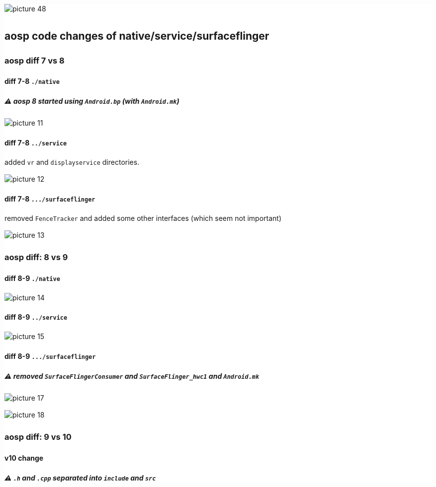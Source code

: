 ![picture 48](https://mark-vue-oss.oss-cn-hangzhou.aliyuncs.com/notes-aosp-1642668901996-bc7d9331aecd12ecd48ec458e05e6f1f4ffa95704e7f4e672a33b4e4d73685c3.png)

## aosp code changes of native/service/surfaceflinger

### aosp diff 7 vs 8

#### diff 7-8 `./native`

##### :warning: aosp 8 started using `Android.bp` (with `Android.mk`)

![picture 11](https://mark-vue-oss.oss-cn-hangzhou.aliyuncs.com/notes-aosp-1642700740315-50e0bb18ecdf03e72572cf0a074fb9b154569f0ffaa0e13ce4ab95e7954d0bcc.png)

#### diff 7-8 `../service`

added `vr` and `displayservice` directories.

![picture 12](https://mark-vue-oss.oss-cn-hangzhou.aliyuncs.com/notes-aosp-1642700922519-777c9495cc7d5489fe3675ea670e013ad1b36b29fd3ff376a3314b9d12472036.png)

#### diff 7-8 `.../surfaceflinger`

removed `FenceTracker` and added some other interfaces (which seem not important)

![picture 13](https://mark-vue-oss.oss-cn-hangzhou.aliyuncs.com/notes-aosp-1642701057733-8de0f763298cfd286796098b1728a840b54e92cf5b5b1a20f2a0694dbcfcbf27.png)

### aosp diff: 8 vs 9

#### diff 8-9 `./native`

![picture 14](https://mark-vue-oss.oss-cn-hangzhou.aliyuncs.com/notes-aosp-1642701257918-822bdf1a490b46b64ed803476f8f006c1d71a44e3dfb17eda0001e39f5713a0d.png)

#### diff 8-9 `../service`

![picture 15](https://mark-vue-oss.oss-cn-hangzhou.aliyuncs.com/notes-aosp-1642701311594-359e8b7b4ce355b9cc4f84d2dfebf21665b60dcbb88296ecec1525d110f1f089.png)

#### diff 8-9 `.../surfaceflinger`

##### :warning: removed `SurfaceFlingerConsumer` and `SurfaceFlinger_hwc1` and `Android.mk`

![picture 17](https://mark-vue-oss.oss-cn-hangzhou.aliyuncs.com/notes-aosp-1642702347374-44c2399ce465a71d3457951b6b75f6d9817e0b5275d319739ab9990be6834e0a.png)

![picture 18](https://mark-vue-oss.oss-cn-hangzhou.aliyuncs.com/notes-aosp-1642702376282-6c347554b97a8c7ab69da89161443f8fffbd8958beb43bae42a6da6ac41388b4.png)

### aosp diff: 9 vs 10

#### v10 change

##### :warning: `.h` and `.cpp` separated into `include` and `src`
